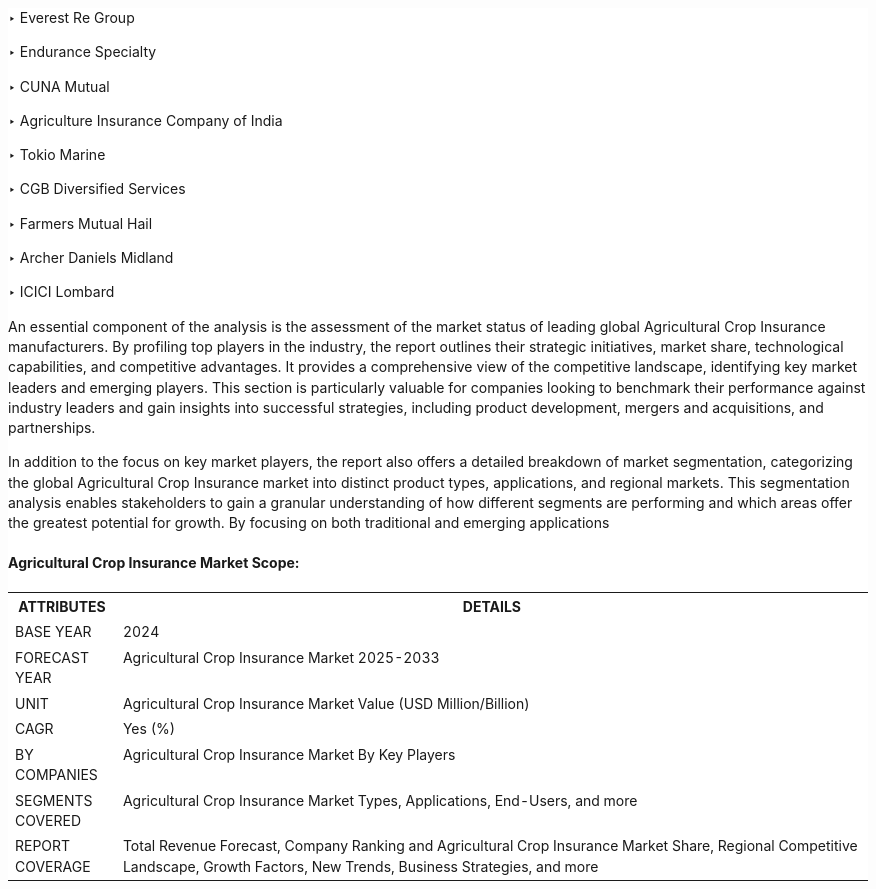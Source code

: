 ‣ Everest Re Group

‣ Endurance Specialty

‣ CUNA Mutual

‣ Agriculture Insurance Company of India

‣ Tokio Marine

‣ CGB Diversified Services

‣ Farmers Mutual Hail

‣ Archer Daniels Midland

‣ ICICI Lombard

An essential component of the analysis is the assessment of the market status of leading global Agricultural Crop Insurance manufacturers. By profiling top players in the industry, the report outlines their strategic initiatives, market share, technological capabilities, and competitive advantages. It provides a comprehensive view of the competitive landscape, identifying key market leaders and emerging players. This section is particularly valuable for companies looking to benchmark their performance against industry leaders and gain insights into successful strategies, including product development, mergers and acquisitions, and partnerships.

In addition to the focus on key market players, the report also offers a detailed breakdown of market segmentation, categorizing the global Agricultural Crop Insurance market into distinct product types, applications, and regional markets. This segmentation analysis enables stakeholders to gain a granular understanding of how different segments are performing and which areas offer the greatest potential for growth. By focusing on both traditional and emerging applications

<h4>Agricultural Crop Insurance Market Scope:</h4>
<table>
<tr>
<th>ATTRIBUTES</th>
<th>DETAILS</th>
</tr>
<tr>
<td>BASE YEAR</td>
<td>2024</td>
</tr>
<tr>
<td>FORECAST YEAR</td>
<td>Agricultural Crop Insurance Market 2025-2033</td>
</tr>
<tr>
<td>UNIT</td>
<td>Agricultural Crop Insurance Market Value (USD Million/Billion)</td>
<tr>
<td>CAGR</td>
<td>Yes (%)</td>
</tr>
</tr>
<tr>
<td>BY COMPANIES</td>
<td>Agricultural Crop Insurance Market By Key Players</td>
</tr>
<tr>
<td>SEGMENTS COVERED</td>
<td>Agricultural Crop Insurance Market Types, Applications, End-Users, and more</td>
</tr>
<tr>
<td>REPORT COVERAGE</td>
<td>Total Revenue Forecast, Company Ranking and Agricultural Crop Insurance Market Share, Regional Competitive Landscape, Growth Factors, New Trends, Business Strategies, and more</td>
</tr>
<tr>